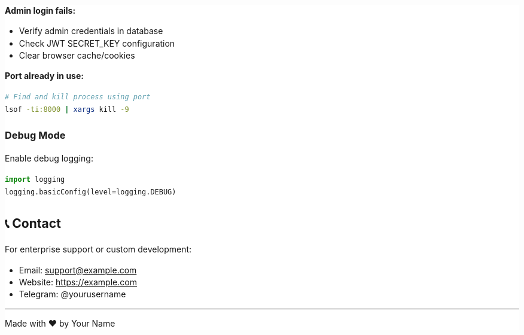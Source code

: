 **Admin login fails:**
- Verify admin credentials in database
- Check JWT SECRET_KEY configuration
- Clear browser cache/cookies

**Port already in use:**
```bash
# Find and kill process using port
lsof -ti:8000 | xargs kill -9
```

### Debug Mode

Enable debug logging:
```python
import logging
logging.basicConfig(level=logging.DEBUG)
```

## 📞 Contact

For enterprise support or custom development:
- Email: support@example.com
- Website: https://example.com
- Telegram: @yourusername

---

Made with ❤️ by Your Name
